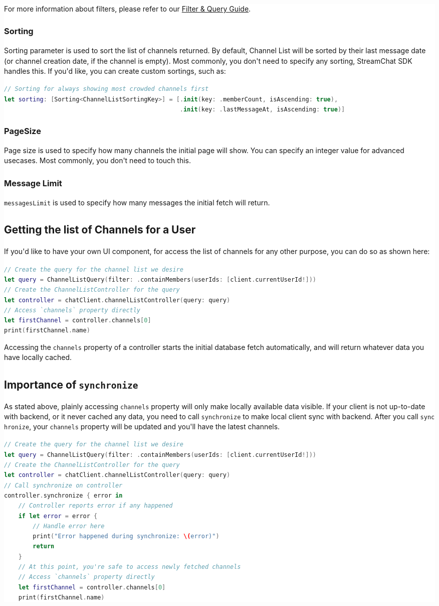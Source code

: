 
For more information about filters, please refer to our [Filter & Query Guide](./filter-query-guide.md).

### Sorting

Sorting parameter is used to sort the list of channels returned. By default, Channel List will be sorted by their last message date (or channel creation date, if the channel is empty).
Most commonly, you don't need to specify any sorting, StreamChat SDK handles this. If you'd like, you can create custom sortings, such as:
```swift
// Sorting for always showing most crowded channels first
let sorting: [Sorting<ChannelListSortingKey>] = [.init(key: .memberCount, isAscending: true),
                                                 .init(key: .lastMessageAt, isAscending: true)]
```

### PageSize

Page size is used to specify how many channels the initial page will show. You can specify an integer value for advanced usecases. Most commonly, you don't need to touch this.

### Message Limit

`messagesLimit` is used to specify how many messages the initial fetch will return.

## Getting the list of Channels for a User

If you'd like to have your own UI component, for access the list of channels for any other purpose, you can do so as shown here:
```swift
// Create the query for the channel list we desire
let query = ChannelListQuery(filter: .containMembers(userIds: [client.currentUserId!]))
// Create the ChannelListController for the query
let controller = chatClient.channelListController(query: query)
// Access `channels` property directly
let firstChannel = controller.channels[0]
print(firstChannel.name)
```
Accessing the `channels` property of a controller starts the initial database fetch automatically, and will return whatever data you have locally cached.

## Importance of `synchronize`

As stated above, plainly accessing `channels` property will only make locally available data visible. If your client is not up-to-date with backend, or it never cached any data, you need to call `synchronize` to make local client sync with backend.
After you call `synchronize`, your `channels` property will be updated and you'll have the latest channels.
```swift
// Create the query for the channel list we desire
let query = ChannelListQuery(filter: .containMembers(userIds: [client.currentUserId!]))
// Create the ChannelListController for the query
let controller = chatClient.channelListController(query: query)
// Call synchronize on controller
controller.synchronize { error in
    // Controller reports error if any happened
    if let error = error {
        // Handle error here
        print("Error happened during synchronize: \(error)")
        return
    }
    // At this point, you're safe to access newly fetched channels
    // Access `channels` property directly
    let firstChannel = controller.channels[0]
    print(firstChannel.name)
```